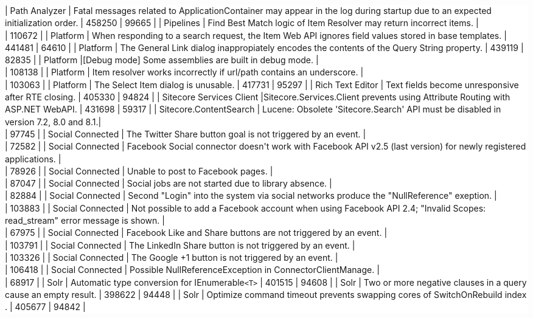  | Path Analyzer | Fatal messages related to ApplicationContainer may appear in the log during startup due to an expected initialization order. | 458250 | 99665 |
 | Pipelines | ​Find Best Match logic of Item Resolver may return incorrect items​. |   
 | 110672 |
 | Platform | ​​When responding to a search request, the Item Web API ignores field values stored in base templates.​​​​ | 441481 | 64610 |
 | Platform | ​The General Link dialog inappropiately encodes​ the contents of the Query String property. | 439119 | 82835 |
 | Platform | ​[Debug mode] Some assemblies are built in debug mode​. |   
 | 108138 |
 | Platform | ​Item resolver works incorrectly if url/path contains an underscore.​ |   
 | 103063 |
 | Platform | The Select Item dialog is unusable. | 417731 | 95297 |
 | Rich Text Editor | ​Text fields become unresponsive after RTE closing​. | 405330 | 94824 |
 | Sitecore Services Client | ​Sitecore.Services.Client prevents using Attribute Routing with ASP.NET WebAPI​. | 431698 | 59317 |
 | Sitecore.ContentSearch | ​Lucene: Obsolete 'Sitecore.Search' API must be disabled in version 7.2, 8.0 and 8.1.​ |   
 | 97745 |
 | Social Connected | The Twitter Share button goal is not triggered by an event. |   
 | 72582 |
 | Social Connected | ​Facebook Social connector doesn't work with Facebook API v2.5 (last version) for newly registered applications. |   
 | 78926 |
 | Social Connected | ​Unable to post to Facebook pages. |   
 | 87047 |
 | Social Connected | ​Social jobs are not started due to library absence. |   
 | 82884 |
 | Social Connected | ​Second "Login" into the system via social networks produce the "NullReference" exeption. |   
 | 103883 |
 | Social Connected | ​Not possible to add a Facebook account when using Facebook API 2.4; "Invalid Scopes: read_stream" error message is shown. |   
 | 67975 |
 | Social Connected | Facebook ​Like and Share buttons are not triggered by an event. |   
 | 103791 |
 | Social Connected | ​The LinkedIn Share button is not triggered by an event. |   
 | 103326 |
 | Social Connected | ​The Google +1 button is not triggered by an event. |   
 | 106418 |
 | Social Connected | ​Possible NullReferenceException in ConnectorClientManage. |   
 | 68917 |
 | Solr | ​Automatic type conversion for IEnumerable`<T>`​ | 401515 | 94608 |
 | Solr | ​Two or more negative clauses in a query cause an empty result​. | 398622 | 94448 |
 | Solr | ​Optimize command timeout prevents swapping cores of SwitchOnRebuild index​. | 405677 | 94842 |